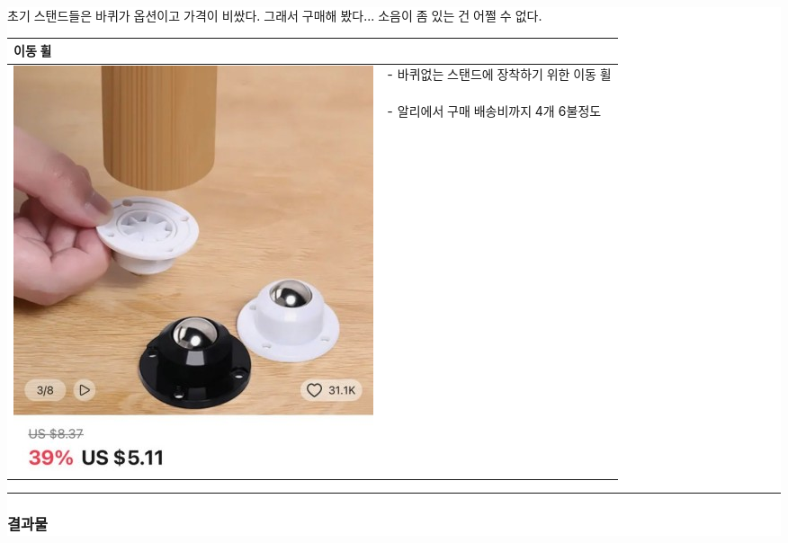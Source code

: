 초기 스탠드들은 바퀴가 옵션이고 가격이 비쌌다. 그래서 구매해 봤다... 소음이 좀 있는 건 어쩔 수 없다. 

|      **이동 휠**    |                 |
|:-------------------------|:-----------------|
| ![stanby](/img/living/review/standby12.jpg) | - 바퀴없는 스탠드에 장착하기 위한 이동 휠 <br><br> - 알리에서 구매 배송비까지 4개 6불정도|

--------------

### 결과물
